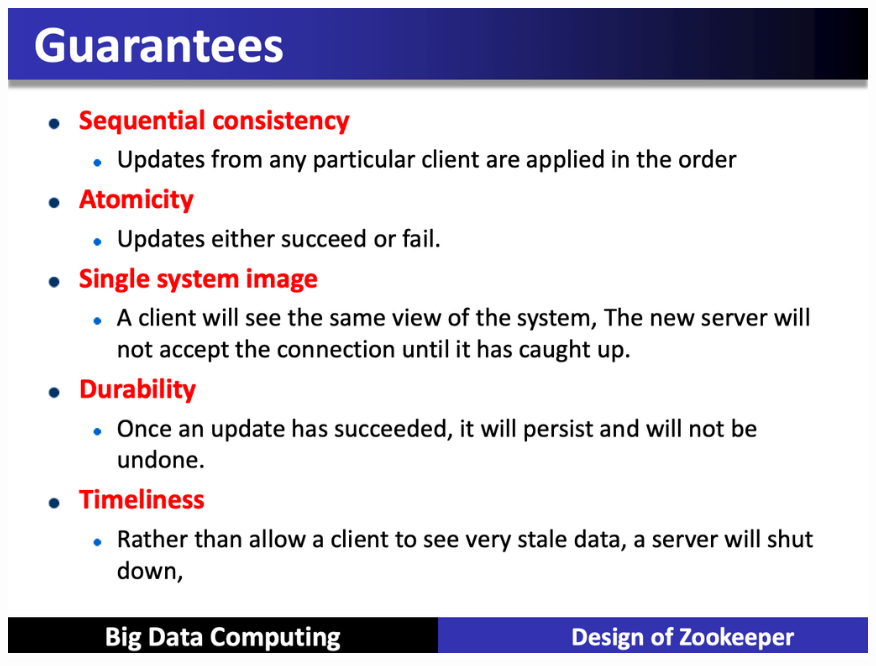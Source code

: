 ![Guarantees • Sequential consistency Updates from any particular client are applied in the order • Atomicity Updates either succeed or fail. • Single system image A client will see the same view of the system, The new server will not accept the connection until it has caught up. Durability Once an update has succeeded, it will persist and will not be undone. • Timeliness Rather than allow a client to see very stale data, a server will shut down, Big Data Computing Design of Zookeeper ](media/Big-Data_Design-of-Zookeeper-image26.png)
